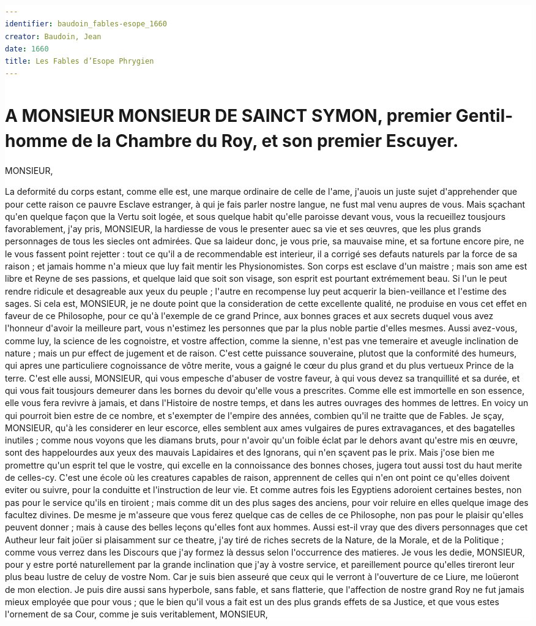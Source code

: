 ```yaml
---
identifier: baudoin_fables-esope_1660  
creator: Baudoin, Jean  
date: 1660  
title: Les Fables d’Esope Phrygien  
---
```





# A MONSIEUR MONSIEUR DE SAINCT SYMON, premier Gentil-homme de la Chambre du Roy, et son premier Escuyer.
MONSIEUR,


La deformité du corps estant, comme elle est, une marque ordinaire de celle de l'ame, j'auois un juste sujet d'apprehender que pour cette raison ce pauvre Esclave estranger, à qui je fais parler nostre langue, ne fust mal venu aupres de vous. Mais sçachant qu'en quelque façon que la Vertu soit logée, et sous quelque habit qu'elle paroisse devant vous, vous la recueillez tousjours favorablement, j'ay pris, MONSIEUR, la hardiesse de vous le presenter auec sa vie et ses œuvres, que les plus grands personnages de tous les siecles ont admirées. Que sa laideur donc, je vous prie, sa mauvaise mine, et sa fortune encore pire, ne le vous fassent point rejetter : tout ce qu'il a de recommendable est interieur, il a corrigé ses defauts naturels par la force de sa raison ; et jamais homme n'a mieux que luy fait mentir les Physionomistes. Son corps est esclave d'un maistre ; mais son ame est libre et Reyne de ses passions, et quelque laid que soit son visage, son esprit est pourtant extrémement beau. Si l'un le peut rendre ridicule et desagreable aux yeux du peuple ; l'autre en recompense luy peut acquerir la bien-veillance et l'estime des sages. Si cela est, MONSIEUR, je ne doute point que la consideration de cette excellente qualité, ne produise en vous cet effet en faveur de ce Philosophe, pour ce qu'à l'exemple de ce grand Prince, aux bonnes graces et aux secrets duquel vous avez l'honneur d'avoir la meilleure part, vous n'estimez les personnes que par la plus noble partie d'elles mesmes. Aussi avez-vous, comme luy, la science de les cognoistre, et vostre affection, comme la sienne, n'est pas vne temeraire et aveugle inclination de nature ; mais un pur effect de jugement et de raison. C'est cette puissance souveraine, plutost que la conformité des humeurs, qui apres une particuliere cognoissance de vôtre merite, vous a gaigné le cœur du plus grand et du plus vertueux Prince de la terre. C'est elle aussi, MONSIEUR, qui vous empesche d'abuser de vostre faveur, à qui vous devez sa tranquillité et sa durée, et qui vous fait tousjours demeurer dans les bornes du devoir qu'elle vous a prescrites. Comme elle est immortelle en son essence, elle vous fera revivre à jamais, et dans l'Histoire de nostre temps, et dans les autres ouvrages des hommes de lettres. En voicy un qui pourroit bien estre de ce nombre, et s'exempter de l'empire des années, combien qu'il ne traitte que de Fables. Je sçay, MONSIEUR, qu'à les considerer en leur escorce, elles semblent aux ames vulgaires de pures extravagances, et des bagatelles inutiles ; comme nous voyons que les diamans bruts, pour n'avoir qu'un foible éclat par le dehors avant qu'estre mis en œuvre, sont des happelourdes aux yeux des mauvais Lapidaires et des Ignorans, qui n'en sçavent pas le prix. Mais j'ose bien me promettre qu'un esprit tel que le vostre, qui excelle en la connoissance des bonnes choses, jugera tout aussi tost du haut merite de celles-cy. C'est une école où les creatures capables de raison, apprennent de celles qui n'en ont point ce qu'elles doivent eviter ou suivre, pour la conduitte et l'instruction de leur vie. Et comme autres fois les Egyptiens adoroient certaines bestes, non pas pour le service qu'ils en tiroient ; mais comme dit un des plus sages des anciens, pour voir reluire en elles quelque image des facultez divines. De mesme je m'asseure que vous ferez quelque cas de celles de ce Philosophe, non pas pour le plaisir qu'elles peuvent donner ; mais à cause des belles leçons qu'elles font aux hommes. Aussi est-il vray que des divers personnages que cet Autheur leur fait joüer si plaisamment sur ce theatre, j'ay tiré de riches secrets de la Nature, de la Morale, et de la Politique ; comme vous verrez dans les Discours que j'ay formez là dessus selon l'occurrence des matieres. Je vous les dedie, MONSIEUR, pour y estre porté naturellement par la grande inclination que j'ay à vostre service, et pareillement pource qu'elles tireront leur plus beau lustre de celuy de vostre Nom. Car je suis bien asseuré que ceux qui le verront à l'ouverture de ce Liure, me loüeront de mon election. Je puis dire aussi sans hyperbole, sans fable, et sans flatterie, que l'affection de nostre grand Roy ne fut jamais mieux employée que pour vous ; que le bien qu'il vous a fait est un des plus grands effets de sa Justice, et que vous estes l'ornement de sa Cour, comme je suis veritablement,
MONSIEUR,
